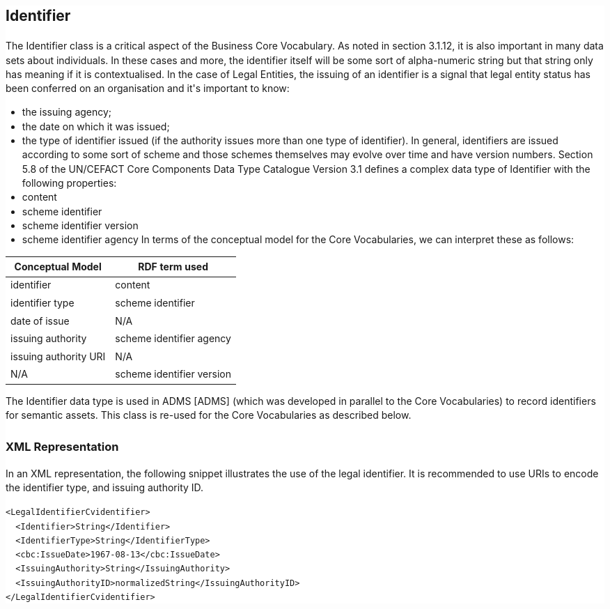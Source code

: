 
## Identifier

The Identifier class is a critical aspect of the Business Core Vocabulary.
As noted in section 3.1.12, it is also important in many data sets about individuals.
In these cases and more, the identifier itself will be some sort of alpha-numeric string but that string only has meaning if it is contextualised.
In the case of Legal Entities, the issuing of an identifier is a signal that legal entity status has been conferred on an organisation and it's important to know:
- the issuing agency;
- the date on which it was issued;
- the type of identifier issued (if the authority issues more than one type of identifier).
In general, identifiers are issued according to some sort of scheme and those schemes themselves may evolve over time and have version numbers.
Section 5.8 of the UN/CEFACT Core Components Data Type Catalogue Version 3.1 defines a complex data type of Identifier with the following properties:
- content
- scheme identifier
- scheme identifier version
- scheme identifier agency
In terms of the conceptual model for the Core Vocabularies, we can interpret these as follows:

|   Conceptual Model      |   RDF term used
|-------------------------|---------------------------------------|
|   identifier            |   content                             |
|   identifier type       |   scheme identifier                   |
|   date of issue         |   N/A                                 |
|   issuing authority     |   scheme identifier agency            |
|   issuing authority URI |   N/A                                 |
|   N/A                   |   scheme identifier version           |

The Identifier data type is used in ADMS [ADMS] (which was developed in parallel to the Core Vocabularies) to record identifiers for semantic assets. This class is re-used for the Core Vocabularies as described below.


### XML Representation

In an XML representation, the following snippet illustrates the use of the legal identifier. It is recommended to use URIs to encode the identifier type, and issuing authority ID.

```
<LegalIdentifierCvidentifier>
  <Identifier>String</Identifier>
  <IdentifierType>String</IdentifierType>
  <cbc:IssueDate>1967-08-13</cbc:IssueDate>
  <IssuingAuthority>String</IssuingAuthority>
  <IssuingAuthorityID>normalizedString</IssuingAuthorityID>
</LegalIdentifierCvidentifier>
```
